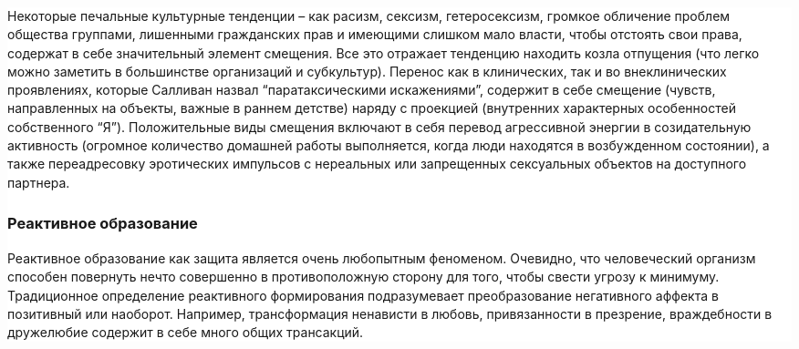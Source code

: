 Некоторые печальные культурные тенденции – как расизм, сексизм, гетеросексизм, громкое обличение проблем общества группами, лишенными гражданских прав и имеющими слишком мало власти, чтобы отстоять свои права, содержат в себе значительный элемент смещения. Все это отражает тенденцию находить козла отпущения (что легко можно заметить в большинстве организаций и субкультур). Перенос как в клинических, так и во внеклинических проявлениях, которые Салливан назвал “паратаксическими искажениями”, содержит в себе смещение (чувств, направленных на объекты, важные в раннем детстве) наряду с проекцией (внутренних характерных особенностей собственного “Я”). Положительные виды смещения включают в себя перевод агрессивной энергии в созидательную активность (огромное количество домашней работы выполняется, когда люди находятся в возбужденном состоянии), а также переадресовку эротических импульсов с нереальных или запрещенных сексуальных объектов на доступного партнера.

### Реактивное образование

Реактивное образование  как защита является очень любопытным феноменом. Очевидно, что человеческий организм способен повернуть нечто совершенно в противоположную сторону для того, чтобы свести угрозу к минимуму. Традиционное определение реактивного формирования подразумевает преобразование негативного аффекта в позитивный или наоборот. Например, трансформация ненависти в любовь, привязанности в презрение, враждебности в дружелюбие содержит в себе много общих трансакций.

